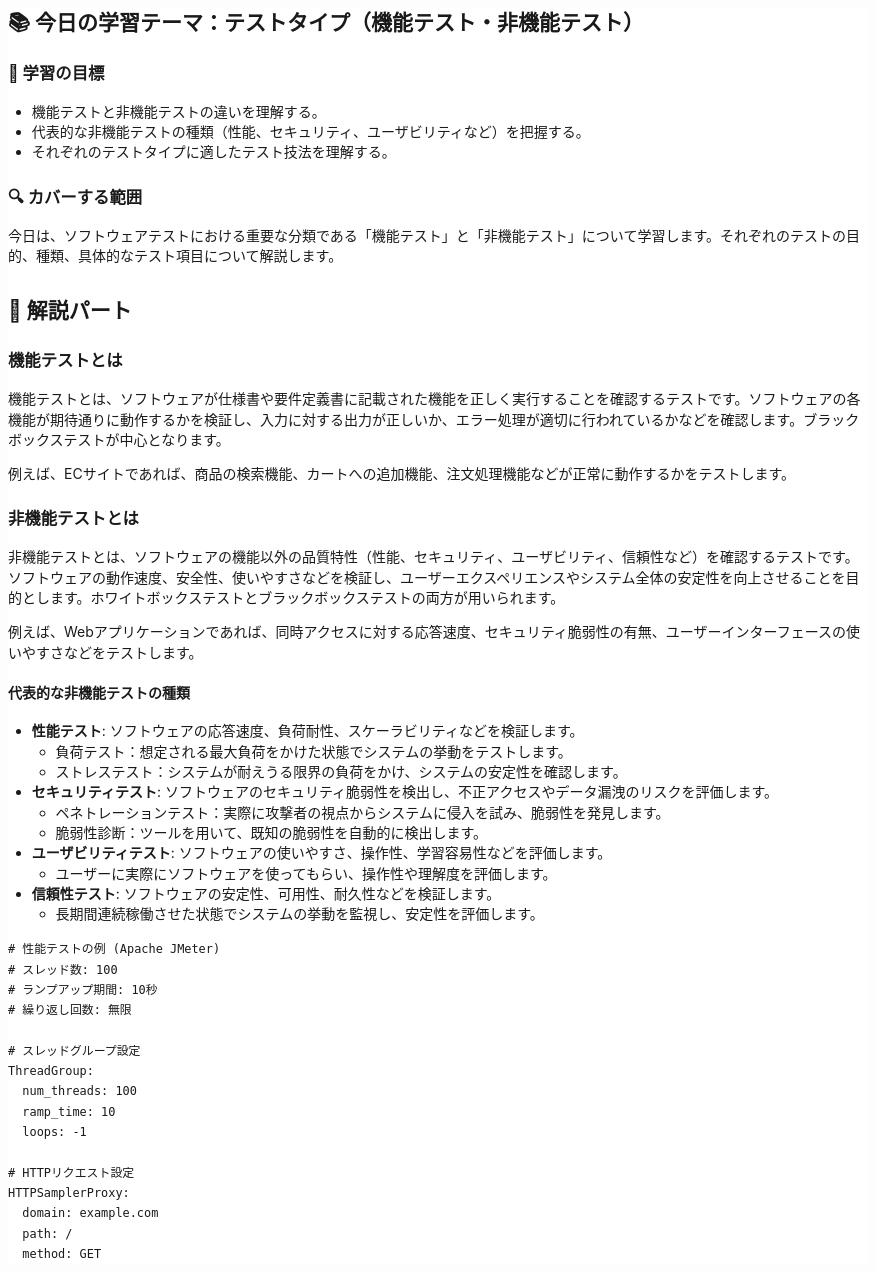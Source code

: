 ## 📚 今日の学習テーマ：テストタイプ（機能テスト・非機能テスト）

### 📝 学習の目標

*   機能テストと非機能テストの違いを理解する。
*   代表的な非機能テストの種類（性能、セキュリティ、ユーザビリティなど）を把握する。
*   それぞれのテストタイプに適したテスト技法を理解する。

### 🔍 カバーする範囲

今日は、ソフトウェアテストにおける重要な分類である「機能テスト」と「非機能テスト」について学習します。それぞれのテストの目的、種類、具体的なテスト項目について解説します。

## 📖 解説パート

### 機能テストとは

機能テストとは、ソフトウェアが仕様書や要件定義書に記載された機能を正しく実行することを確認するテストです。ソフトウェアの各機能が期待通りに動作するかを検証し、入力に対する出力が正しいか、エラー処理が適切に行われているかなどを確認します。ブラックボックステストが中心となります。

例えば、ECサイトであれば、商品の検索機能、カートへの追加機能、注文処理機能などが正常に動作するかをテストします。

### 非機能テストとは

非機能テストとは、ソフトウェアの機能以外の品質特性（性能、セキュリティ、ユーザビリティ、信頼性など）を確認するテストです。ソフトウェアの動作速度、安全性、使いやすさなどを検証し、ユーザーエクスペリエンスやシステム全体の安定性を向上させることを目的とします。ホワイトボックステストとブラックボックステストの両方が用いられます。

例えば、Webアプリケーションであれば、同時アクセスに対する応答速度、セキュリティ脆弱性の有無、ユーザーインターフェースの使いやすさなどをテストします。

#### 代表的な非機能テストの種類

*   **性能テスト**: ソフトウェアの応答速度、負荷耐性、スケーラビリティなどを検証します。
    *   負荷テスト：想定される最大負荷をかけた状態でシステムの挙動をテストします。
    *   ストレステスト：システムが耐えうる限界の負荷をかけ、システムの安定性を確認します。
*   **セキュリティテスト**: ソフトウェアのセキュリティ脆弱性を検出し、不正アクセスやデータ漏洩のリスクを評価します。
    *   ペネトレーションテスト：実際に攻撃者の視点からシステムに侵入を試み、脆弱性を発見します。
    *   脆弱性診断：ツールを用いて、既知の脆弱性を自動的に検出します。
*   **ユーザビリティテスト**: ソフトウェアの使いやすさ、操作性、学習容易性などを評価します。
    *   ユーザーに実際にソフトウェアを使ってもらい、操作性や理解度を評価します。
*   **信頼性テスト**: ソフトウェアの安定性、可用性、耐久性などを検証します。
    *   長期間連続稼働させた状態でシステムの挙動を監視し、安定性を評価します。

```
# 性能テストの例 (Apache JMeter)
# スレッド数: 100
# ランプアップ期間: 10秒
# 繰り返し回数: 無限

# スレッドグループ設定
ThreadGroup:
  num_threads: 100
  ramp_time: 10
  loops: -1

# HTTPリクエスト設定
HTTPSamplerProxy:
  domain: example.com
  path: /
  method: GET
```
